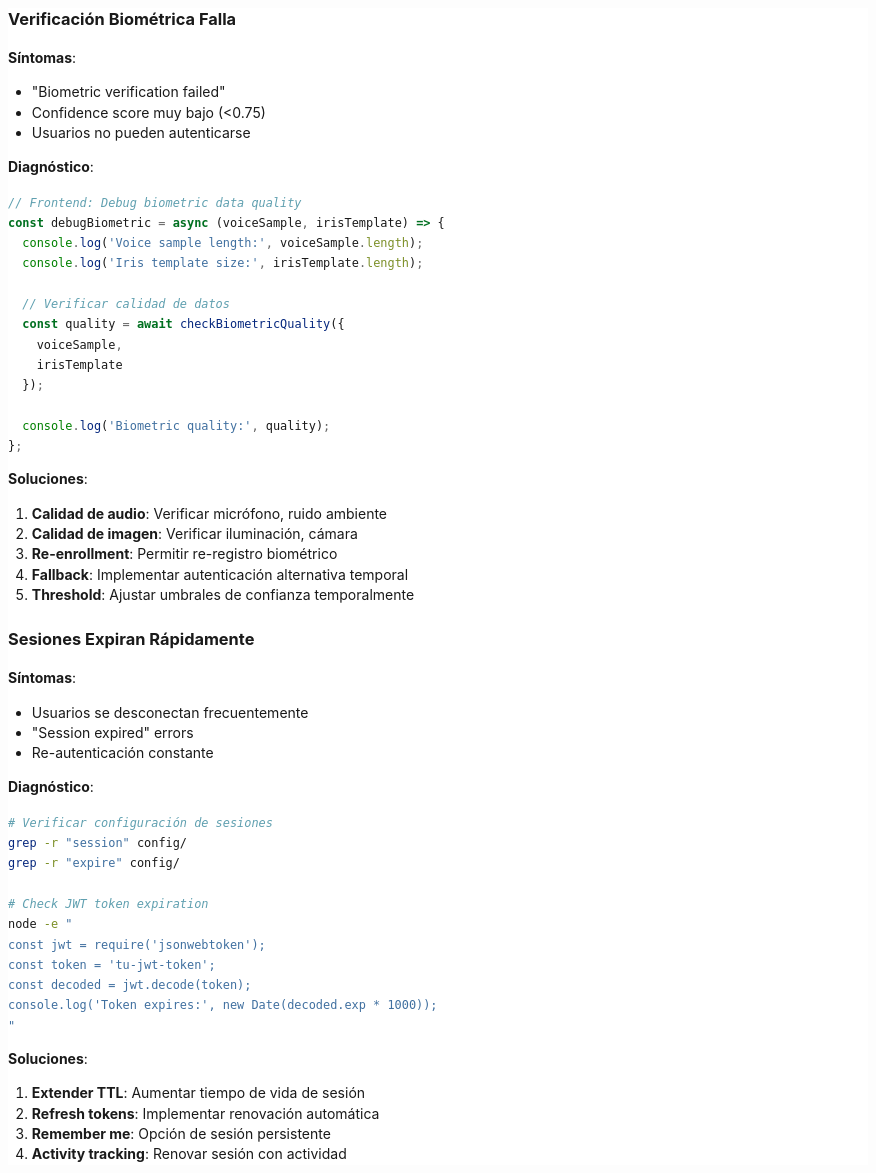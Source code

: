 ### Verificación Biométrica Falla

**Síntomas**:
- "Biometric verification failed"
- Confidence score muy bajo (<0.75)
- Usuarios no pueden autenticarse

**Diagnóstico**:
```javascript
// Frontend: Debug biometric data quality
const debugBiometric = async (voiceSample, irisTemplate) => {
  console.log('Voice sample length:', voiceSample.length);
  console.log('Iris template size:', irisTemplate.length);
  
  // Verificar calidad de datos
  const quality = await checkBiometricQuality({
    voiceSample,
    irisTemplate
  });
  
  console.log('Biometric quality:', quality);
};
```

**Soluciones**:
1. **Calidad de audio**: Verificar micrófono, ruido ambiente
2. **Calidad de imagen**: Verificar iluminación, cámara
3. **Re-enrollment**: Permitir re-registro biométrico
4. **Fallback**: Implementar autenticación alternativa temporal
5. **Threshold**: Ajustar umbrales de confianza temporalmente

### Sesiones Expiran Rápidamente

**Síntomas**:
- Usuarios se desconectan frecuentemente
- "Session expired" errors
- Re-autenticación constante

**Diagnóstico**:
```bash
# Verificar configuración de sesiones
grep -r "session" config/
grep -r "expire" config/

# Check JWT token expiration
node -e "
const jwt = require('jsonwebtoken');
const token = 'tu-jwt-token';
const decoded = jwt.decode(token);
console.log('Token expires:', new Date(decoded.exp * 1000));
"
```

**Soluciones**:
1. **Extender TTL**: Aumentar tiempo de vida de sesión
2. **Refresh tokens**: Implementar renovación automática
3. **Remember me**: Opción de sesión persistente
4. **Activity tracking**: Renovar sesión con actividad
